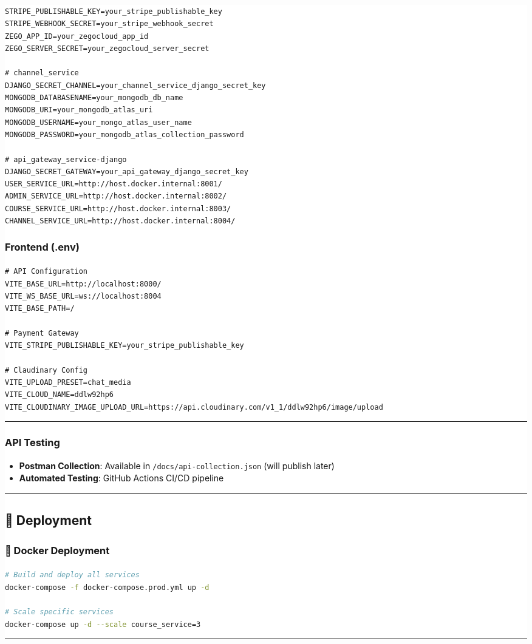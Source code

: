 ```env
STRIPE_PUBLISHABLE_KEY=your_stripe_publishable_key
STRIPE_WEBHOOK_SECRET=your_stripe_webhook_secret
ZEGO_APP_ID=your_zegocloud_app_id
ZEGO_SERVER_SECRET=your_zegocloud_server_secret

# channel_service
DJANGO_SECRET_CHANNEL=your_channel_service_django_secret_key
MONGODB_DATABASENAME=your_mongodb_db_name
MONGODB_URI=your_mongodb_atlas_uri
MONGODB_USERNAME=your_mongo_atlas_user_name
MONGODB_PASSWORD=your_mongodb_atlas_collection_password

# api_gateway_service-django
DJANGO_SECRET_GATEWAY=your_api_gateway_django_secret_key
USER_SERVICE_URL=http://host.docker.internal:8001/
ADMIN_SERVICE_URL=http://host.docker.internal:8002/
COURSE_SERVICE_URL=http://host.docker.internal:8003/
CHANNEL_SERVICE_URL=http://host.docker.internal:8004/

```

### Frontend (.env)
```env
# API Configuration
VITE_BASE_URL=http://localhost:8000/
VITE_WS_BASE_URL=ws://localhost:8004
VITE_BASE_PATH=/

# Payment Gateway
VITE_STRIPE_PUBLISHABLE_KEY=your_stripe_publishable_key

# Claudinary Config
VITE_UPLOAD_PRESET=chat_media
VITE_CLOUD_NAME=ddlw92hp6
VITE_CLOUDINARY_IMAGE_UPLOAD_URL=https://api.cloudinary.com/v1_1/ddlw92hp6/image/upload
```

---

### API Testing
- **Postman Collection**: Available in `/docs/api-collection.json` (will publish later)
- **Automated Testing**: GitHub Actions CI/CD pipeline

---

## 🚢 Deployment

### 🐳 Docker Deployment
```bash
# Build and deploy all services
docker-compose -f docker-compose.prod.yml up -d

# Scale specific services
docker-compose up -d --scale course_service=3
```

---